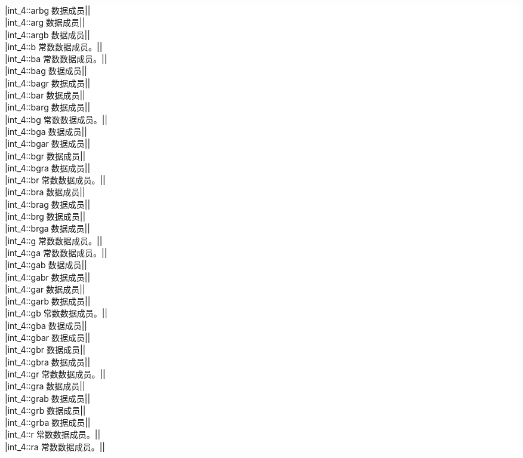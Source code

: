 |int\_4::arbg 数据成员||  
|int\_4::arg 数据成员||  
|int\_4::argb 数据成员||  
|int\_4::b 常数数据成员。||  
|int\_4::ba 常数数据成员。||  
|int\_4::bag 数据成员||  
|int\_4::bagr 数据成员||  
|int\_4::bar 数据成员||  
|int\_4::barg 数据成员||  
|int\_4::bg 常数数据成员。||  
|int\_4::bga 数据成员||  
|int\_4::bgar 数据成员||  
|int\_4::bgr 数据成员||  
|int\_4::bgra 数据成员||  
|int\_4::br 常数数据成员。||  
|int\_4::bra 数据成员||  
|int\_4::brag 数据成员||  
|int\_4::brg 数据成员||  
|int\_4::brga 数据成员||  
|int\_4::g 常数数据成员。||  
|int\_4::ga 常数数据成员。||  
|int\_4::gab 数据成员||  
|int\_4::gabr 数据成员||  
|int\_4::gar 数据成员||  
|int\_4::garb 数据成员||  
|int\_4::gb 常数数据成员。||  
|int\_4::gba 数据成员||  
|int\_4::gbar 数据成员||  
|int\_4::gbr 数据成员||  
|int\_4::gbra 数据成员||  
|int\_4::gr 常数数据成员。||  
|int\_4::gra 数据成员||  
|int\_4::grab 数据成员||  
|int\_4::grb 数据成员||  
|int\_4::grba 数据成员||  
|int\_4::r 常数数据成员。||  
|int\_4::ra 常数数据成员。||  